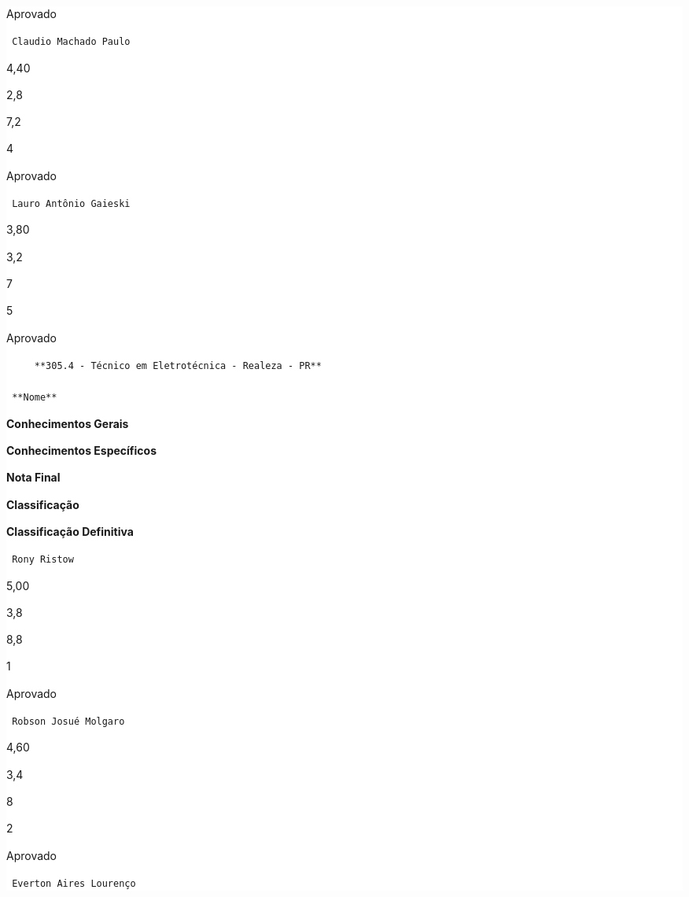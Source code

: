    Aprovado

     Claudio Machado Paulo 

   4,40

   2,8

   7,2

   4

   Aprovado

     Lauro Antônio Gaieski 

   3,80

   3,2

   7

   5

   Aprovado

         **305.4 - Técnico em Eletrotécnica - Realeza - PR**

     **Nome**

   **Conhecimentos Gerais**

   **Conhecimentos Específicos**

   **Nota Final**

   **Classificação**

   **Classificação Definitiva**

     Rony Ristow 

   5,00

   3,8

   8,8

   1

   Aprovado

     Robson Josué Molgaro 

   4,60

   3,4

   8

   2

   Aprovado

     Everton Aires Lourenço 
